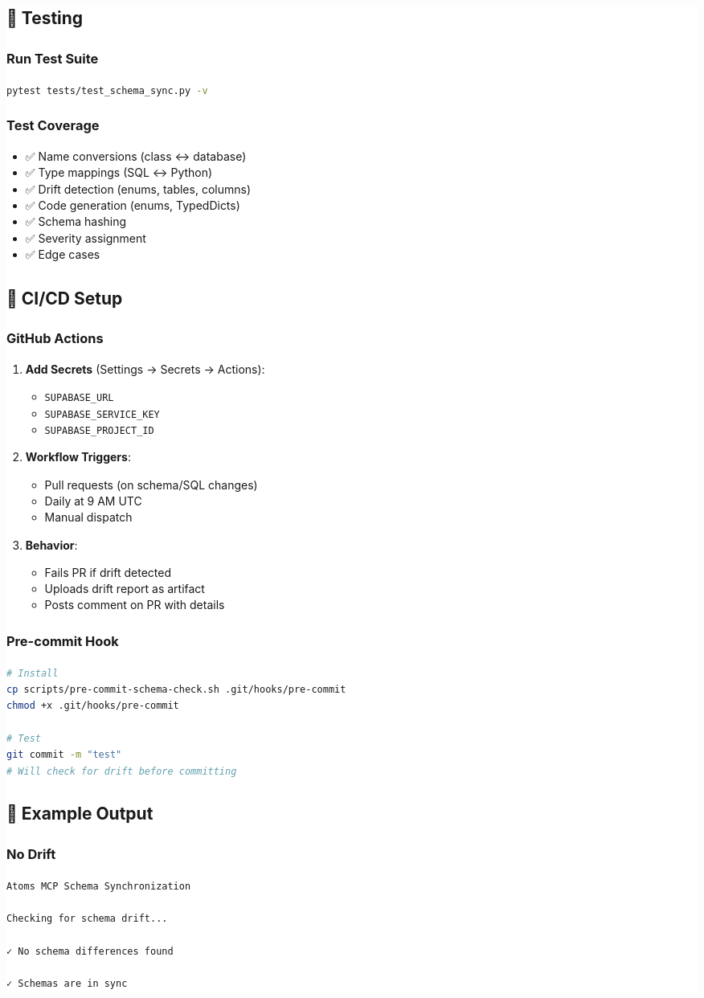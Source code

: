 ## 🧪 Testing

### Run Test Suite
```bash
pytest tests/test_schema_sync.py -v
```

### Test Coverage
- ✅ Name conversions (class ↔ database)
- ✅ Type mappings (SQL ↔ Python)
- ✅ Drift detection (enums, tables, columns)
- ✅ Code generation (enums, TypedDicts)
- ✅ Schema hashing
- ✅ Severity assignment
- ✅ Edge cases

## 🔄 CI/CD Setup

### GitHub Actions

1. **Add Secrets** (Settings → Secrets → Actions):
   - `SUPABASE_URL`
   - `SUPABASE_SERVICE_KEY`
   - `SUPABASE_PROJECT_ID`

2. **Workflow Triggers**:
   - Pull requests (on schema/SQL changes)
   - Daily at 9 AM UTC
   - Manual dispatch

3. **Behavior**:
   - Fails PR if drift detected
   - Uploads drift report as artifact
   - Posts comment on PR with details

### Pre-commit Hook

```bash
# Install
cp scripts/pre-commit-schema-check.sh .git/hooks/pre-commit
chmod +x .git/hooks/pre-commit

# Test
git commit -m "test"
# Will check for drift before committing
```

## 📝 Example Output

### No Drift
```
Atoms MCP Schema Synchronization

Checking for schema drift...

✓ No schema differences found

✓ Schemas are in sync
```

